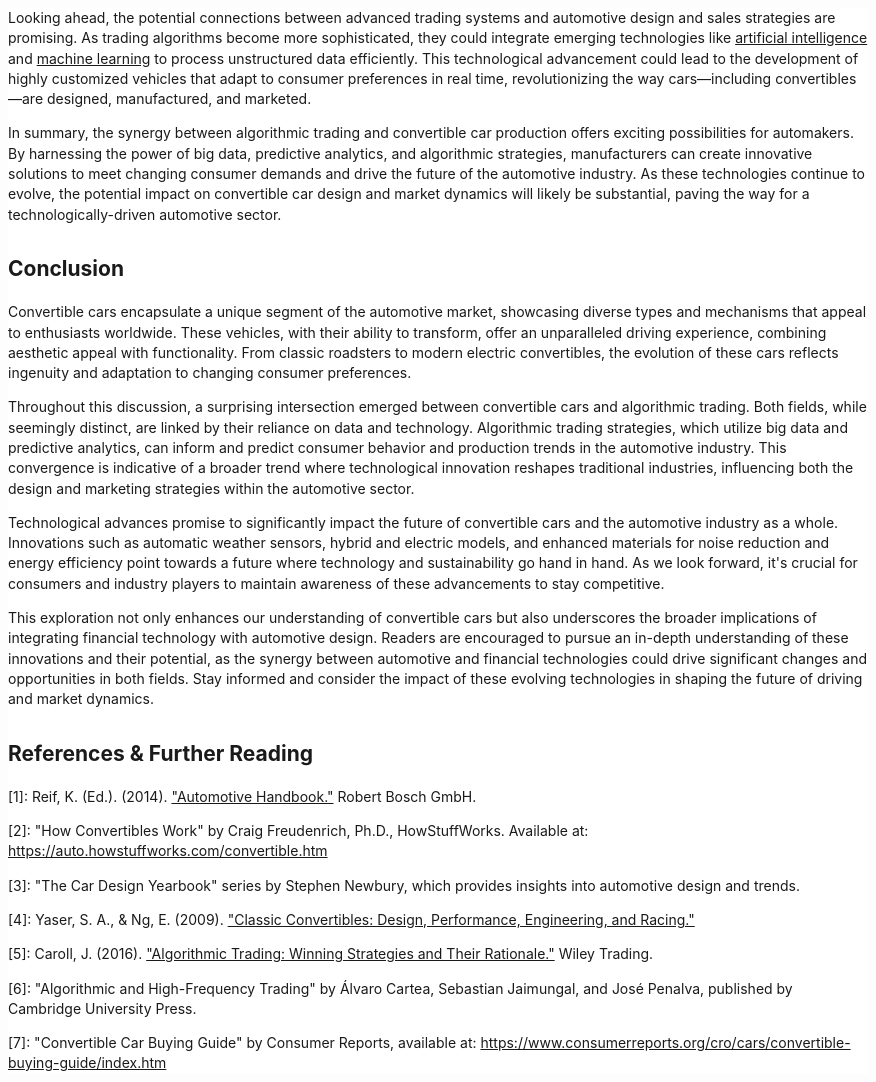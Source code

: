 Looking ahead, the potential connections between advanced trading systems and automotive design and sales strategies are promising. As trading algorithms become more sophisticated, they could integrate emerging technologies like [artificial intelligence](/wiki/ai-artificial-intelligence) and [machine learning](/wiki/machine-learning) to process unstructured data efficiently. This technological advancement could lead to the development of highly customized vehicles that adapt to consumer preferences in real time, revolutionizing the way cars—including convertibles—are designed, manufactured, and marketed.

In summary, the synergy between algorithmic trading and convertible car production offers exciting possibilities for automakers. By harnessing the power of big data, predictive analytics, and algorithmic strategies, manufacturers can create innovative solutions to meet changing consumer demands and drive the future of the automotive industry. As these technologies continue to evolve, the potential impact on convertible car design and market dynamics will likely be substantial, paving the way for a technologically-driven automotive sector.

## Conclusion

Convertible cars encapsulate a unique segment of the automotive market, showcasing diverse types and mechanisms that appeal to enthusiasts worldwide. These vehicles, with their ability to transform, offer an unparalleled driving experience, combining aesthetic appeal with functionality. From classic roadsters to modern electric convertibles, the evolution of these cars reflects ingenuity and adaptation to changing consumer preferences.

Throughout this discussion, a surprising intersection emerged between convertible cars and algorithmic trading. Both fields, while seemingly distinct, are linked by their reliance on data and technology. Algorithmic trading strategies, which utilize big data and predictive analytics, can inform and predict consumer behavior and production trends in the automotive industry. This convergence is indicative of a broader trend where technological innovation reshapes traditional industries, influencing both the design and marketing strategies within the automotive sector.

Technological advances promise to significantly impact the future of convertible cars and the automotive industry as a whole. Innovations such as automatic weather sensors, hybrid and electric models, and enhanced materials for noise reduction and energy efficiency point towards a future where technology and sustainability go hand in hand. As we look forward, it's crucial for consumers and industry players to maintain awareness of these advancements to stay competitive.

This exploration not only enhances our understanding of convertible cars but also underscores the broader implications of integrating financial technology with automotive design. Readers are encouraged to pursue an in-depth understanding of these innovations and their potential, as the synergy between automotive and financial technologies could drive significant changes and opportunities in both fields. Stay informed and consider the impact of these evolving technologies in shaping the future of driving and market dynamics.

## References & Further Reading

[1]: Reif, K. (Ed.). (2014). ["Automotive Handbook."](https://archive.org/details/automotivehandbo0000reif) Robert Bosch GmbH.

[2]: "How Convertibles Work" by Craig Freudenrich, Ph.D., HowStuffWorks. Available at: https://auto.howstuffworks.com/convertible.htm

[3]: "The Car Design Yearbook" series by Stephen Newbury, which provides insights into automotive design and trends.

[4]: Yaser, S. A., & Ng, E. (2009). ["Classic Convertibles: Design, Performance, Engineering, and Racing."](https://www.tandfonline.com/doi/pdf/10.1080/14697688.2016.1147843)

[5]: Caroll, J. (2016). ["Algorithmic Trading: Winning Strategies and Their Rationale."](https://www.wiley.com/en-us/Algorithmic+Trading%3A+Winning+Strategies+and+Their+Rationale-p-9781118460146) Wiley Trading.

[6]: "Algorithmic and High-Frequency Trading" by Álvaro Cartea, Sebastian Jaimungal, and José Penalva, published by Cambridge University Press.

[7]: "Convertible Car Buying Guide" by Consumer Reports, available at: https://www.consumerreports.org/cro/cars/convertible-buying-guide/index.htm